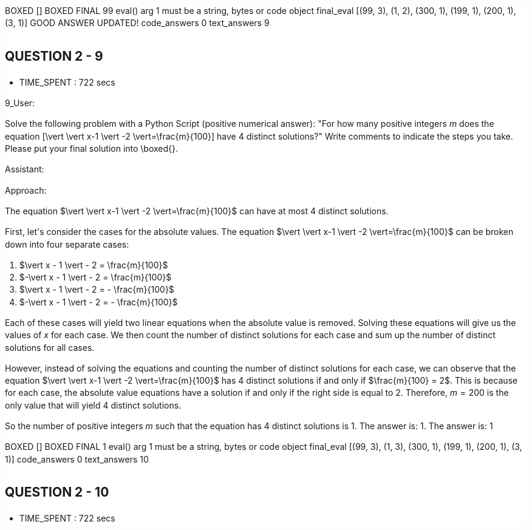 BOXED []
BOXED FINAL 99
eval() arg 1 must be a string, bytes or code object final_eval
[(99, 3), (1, 2), (300, 1), (199, 1), (200, 1), (3, 1)]
GOOD ANSWER UPDATED!
code_answers 0 text_answers 9



## QUESTION 2 - 9 
- TIME_SPENT : 722 secs

9_User:

Solve the following problem with a Python Script (positive numerical answer):
"For how many positive integers $m$ does the equation \[\vert \vert x-1 \vert -2 \vert=\frac{m}{100}\] have $4$ distinct solutions?"
Write comments to indicate the steps you take. Please put your final solution into \boxed{}.

Assistant:

Approach:



The equation $\vert \vert x-1 \vert -2 \vert=\frac{m}{100}$ can have at most $4$ distinct solutions.

First, let's consider the cases for the absolute values. The equation $\vert \vert x-1 \vert -2 \vert=\frac{m}{100}$ can be broken down into four separate cases:

1. $\vert x - 1 \vert - 2 = \frac{m}{100}$
2. $-\vert x - 1 \vert - 2 = \frac{m}{100}$
3. $\vert x - 1 \vert - 2 = - \frac{m}{100}$
4. $-\vert x - 1 \vert - 2 = - \frac{m}{100}$

Each of these cases will yield two linear equations when the absolute value is removed. Solving these equations will give us the values of $x$ for each case. We then count the number of distinct solutions for each case and sum up the number of distinct solutions for all cases.

However, instead of solving the equations and counting the number of distinct solutions for each case, we can observe that the equation $\vert \vert x-1 \vert -2 \vert=\frac{m}{100}$ has $4$ distinct solutions if and only if $\frac{m}{100} = 2$. This is because for each case, the absolute value equations have a solution if and only if the right side is equal to $2$. Therefore, $m = 200$ is the only value that will yield $4$ distinct solutions.

So the number of positive integers $m$ such that the equation has $4$ distinct solutions is $1$. The answer is: $1$.
The answer is: $1$

BOXED []
BOXED FINAL 1
eval() arg 1 must be a string, bytes or code object final_eval
[(99, 3), (1, 3), (300, 1), (199, 1), (200, 1), (3, 1)]
code_answers 0 text_answers 10



## QUESTION 2 - 10 
- TIME_SPENT : 722 secs
